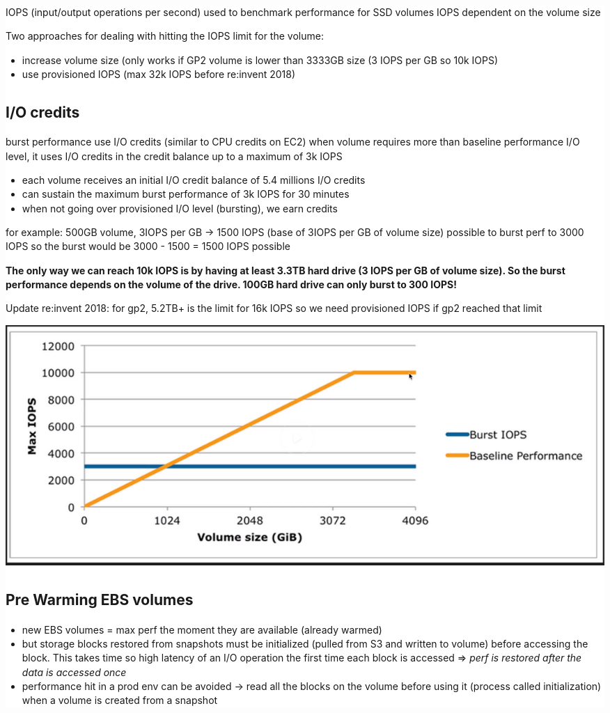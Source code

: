 IOPS (input/output operations per second) used to benchmark performance for SSD volumes
IOPS dependent on the volume size

Two approaches for dealing with hitting the IOPS limit for the volume:

- increase volume size (only works if GP2 volume is lower than 3333GB size (3 IOPS per GB so 10k IOPS)
- use provisioned IOPS (max 32k IOPS before re:invent 2018)

## I/O credits

burst performance use I/O credits (similar to CPU credits on EC2)
when volume requires more than baseline performance I/O level, it uses I/O credits in the credit balance up to a maximum of 3k IOPS

- each volume receives an initial I/O credit balance of 5.4 millions I/O credits
- can sustain the maximum burst performance of 3k IOPS for 30 minutes
- when not going over provisioned I/O level (bursting), we earn credits

for example: 500GB volume, 3IOPS per GB -> 1500 IOPS (base of 3IOPS per GB of volume size)
possible to burst perf to 3000 IOPS so the burst would be 3000 - 1500 = 1500 IOPS possible

**The only way we can reach 10k IOPS is by having at least 3.3TB hard drive (3 IOPS per GB of volume size).
So the burst performance depends on the volume of the drive. 100GB hard drive can only burst to 300 IOPS!**

Update re:invent 2018: for gp2, 5.2TB+ is the limit for 16k IOPS so we need provisioned IOPS if gp2 reached that limit

![alt text](ebs_iops_burst_performance.png "EBS IOPS burst performance - image")

## Pre Warming EBS volumes

- new EBS volumes = max perf the moment they are available (already warmed)
- but storage blocks restored from snapshots must be initialized (pulled from S3 and written to volume) before accessing the block. This takes time so high latency of an I/O operation the first time each block is accessed => *perf is restored after the data is accessed once*
- performance hit in a prod env can be avoided -> read all the blocks on the volume before using it (process called initialization) when a volume is created from a snapshot
